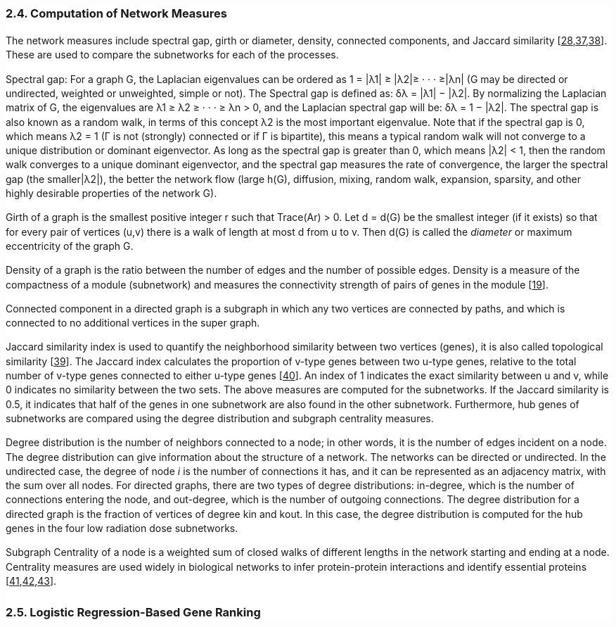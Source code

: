 ### 2.4. Computation of Network Measures

The network measures include spectral gap, girth or diameter, density, connected components, and Jaccard similarity \[[28](#B28-genes-12-00938),[37](#B37-genes-12-00938),[38](#B38-genes-12-00938)\]. These are used to compare the subnetworks for each of the processes.

Spectral gap: For a graph G, the Laplacian eigenvalues can be ordered as 1 = |λ1| ≥ |λ2|≥ · · · ≥|λn| (G may be directed or undirected, weighted or unweighted, simple or not). The Spectral gap is defined as: δλ = |λ1| − |λ2|. By normalizing the Laplacian matrix of G, the eigenvalues are λ1 ≥ λ2 ≥ · · · ≥ λn > 0, and the Laplacian spectral gap will be: δλ = 1 − |λ2|. The spectral gap is also known as a random walk, in terms of this concept λ2 is the most important eigenvalue. Note that if the spectral gap is 0, which means λ2 = 1 (Γ is not (strongly) connected or if Γ is bipartite), this means a typical random walk will not converge to a unique distribution or dominant eigenvector. As long as the spectral gap is greater than 0, which means |λ2| < 1, then the random walk converges to a unique dominant eigenvector, and the spectral gap measures the rate of convergence, the larger the spectral gap (the smaller|λ2|), the better the network flow (large h(G), diffusion, mixing, random walk, expansion, sparsity, and other highly desirable properties of the network G).

Girth of a graph is the smallest positive integer r such that Trace(Ar) > 0. Let d = d(G) be the smallest integer (if it exists) so that for every pair of vertices (u,v) there is a walk of length at most d from u to v. Then d(G) is called the _diameter_ or maximum eccentricity of the graph G.

Density of a graph is the ratio between the number of edges and the number of possible edges. Density is a measure of the compactness of a module (subnetwork) and measures the connectivity strength of pairs of genes in the module \[[19](#B19-genes-12-00938)\].

Connected component in a directed graph is a subgraph in which any two vertices are connected by paths, and which is connected to no additional vertices in the super graph.

Jaccard similarity index is used to quantify the neighborhood similarity between two vertices (genes), it is also called topological similarity \[[39](#B39-genes-12-00938)\]. The Jaccard index calculates the proportion of v-type genes between two u-type genes, relative to the total number of v-type genes connected to either u-type genes \[[40](#B40-genes-12-00938)\]. An index of 1 indicates the exact similarity between u and v, while 0 indicates no similarity between the two sets. The above measures are computed for the subnetworks. If the Jaccard similarity is 0.5, it indicates that half of the genes in one subnetwork are also found in the other subnetwork. Furthermore, hub genes of subnetworks are compared using the degree distribution and subgraph centrality measures.

Degree distribution is the number of neighbors connected to a node; in other words, it is the number of edges incident on a node. The degree distribution can give information about the structure of a network. The networks can be directed or undirected. In the undirected case, the degree of node _i_ is the number of connections it has, and it can be represented as an adjacency matrix, with the sum over all nodes. For directed graphs, there are two types of degree distributions: in-degree, which is the number of connections entering the node, and out-degree, which is the number of outgoing connections. The degree distribution for a directed graph is the fraction of vertices of degree kin and kout. In this case, the degree distribution is computed for the hub genes in the four low radiation dose subnetworks.

Subgraph Centrality of a node is a weighted sum of closed walks of different lengths in the network starting and ending at a node. Centrality measures are used widely in biological networks to infer protein-protein interactions and identify essential proteins \[[41](#B41-genes-12-00938),[42](#B42-genes-12-00938),[43](#B43-genes-12-00938)\].

### 2.5. Logistic Regression-Based Gene Ranking
